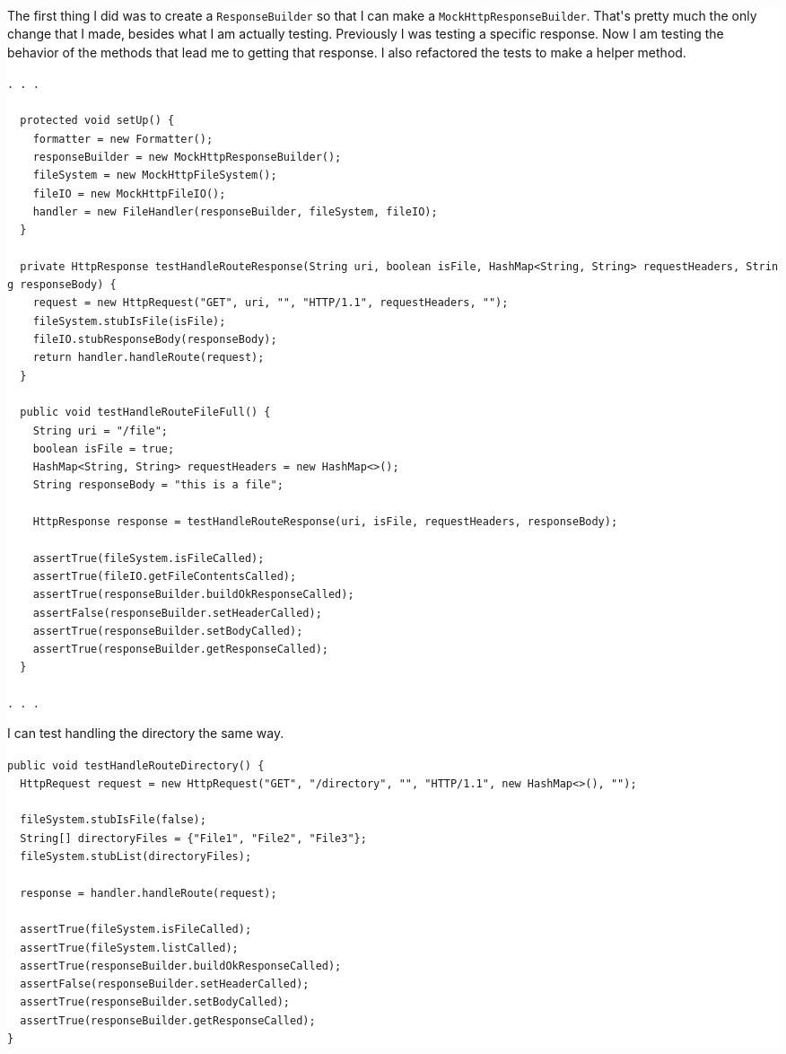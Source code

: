 The first thing I did was to create a `ResponseBuilder` so that I can make a `MockHttpResponseBuilder`. That's pretty much the only change that I made, besides what I am actually testing. Previously I was testing a specific response. Now I am testing the behavior of the methods that lead me to getting that response. I also refactored the tests to make a helper method. 

```
. . .

  protected void setUp() {
    formatter = new Formatter();
    responseBuilder = new MockHttpResponseBuilder();
    fileSystem = new MockHttpFileSystem();
    fileIO = new MockHttpFileIO();
    handler = new FileHandler(responseBuilder, fileSystem, fileIO);
  }

  private HttpResponse testHandleRouteResponse(String uri, boolean isFile, HashMap<String, String> requestHeaders, String responseBody) {
    request = new HttpRequest("GET", uri, "", "HTTP/1.1", requestHeaders, "");
    fileSystem.stubIsFile(isFile);
    fileIO.stubResponseBody(responseBody);
    return handler.handleRoute(request);
  }

  public void testHandleRouteFileFull() {
    String uri = "/file";
    boolean isFile = true;
    HashMap<String, String> requestHeaders = new HashMap<>();
    String responseBody = "this is a file";
    
    HttpResponse response = testHandleRouteResponse(uri, isFile, requestHeaders, responseBody);

    assertTrue(fileSystem.isFileCalled);
    assertTrue(fileIO.getFileContentsCalled);
    assertTrue(responseBuilder.buildOkResponseCalled);
    assertFalse(responseBuilder.setHeaderCalled);
    assertTrue(responseBuilder.setBodyCalled);
    assertTrue(responseBuilder.getResponseCalled);
  }

. . .
```

I can test handling the directory the same way.

```
public void testHandleRouteDirectory() {
  HttpRequest request = new HttpRequest("GET", "/directory", "", "HTTP/1.1", new HashMap<>(), "");

  fileSystem.stubIsFile(false);
  String[] directoryFiles = {"File1", "File2", "File3"};
  fileSystem.stubList(directoryFiles);
  
  response = handler.handleRoute(request);

  assertTrue(fileSystem.isFileCalled);
  assertTrue(fileSystem.listCalled);
  assertTrue(responseBuilder.buildOkResponseCalled);
  assertFalse(responseBuilder.setHeaderCalled);
  assertTrue(responseBuilder.setBodyCalled);
  assertTrue(responseBuilder.getResponseCalled);
}
```
